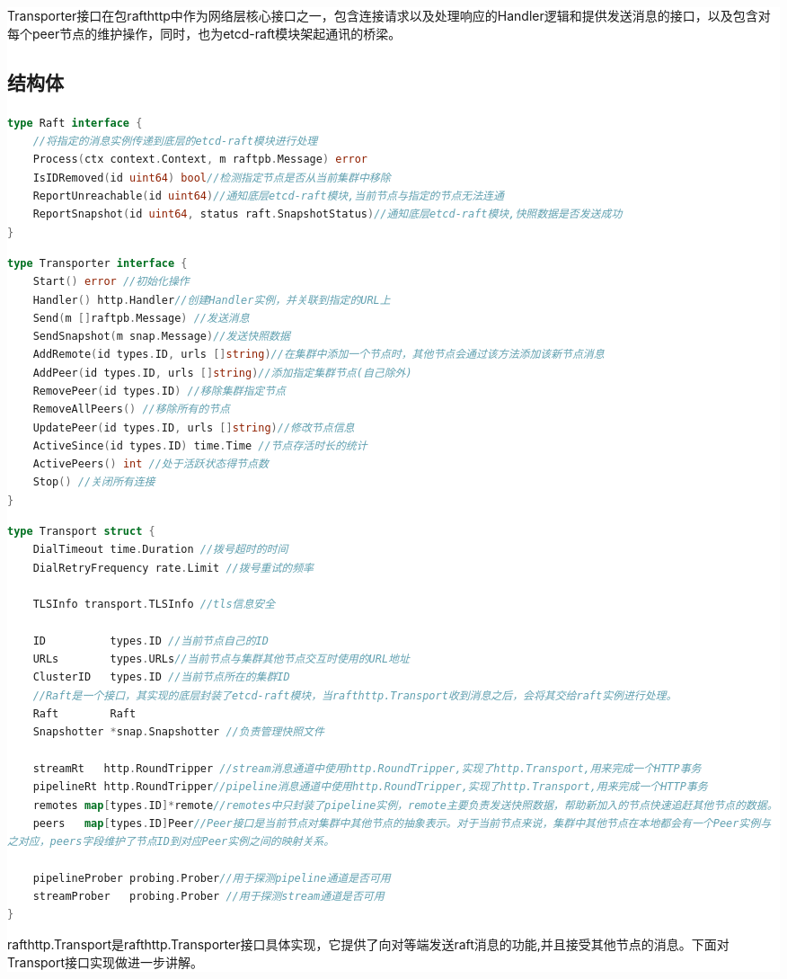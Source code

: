 ﻿Transporter接口在包rafthttp中作为网络层核心接口之一，包含连接请求以及处理响应的Handler逻辑和提供发送消息的接口，以及包含对每个peer节点的维护操作，同时，也为etcd-raft模块架起通讯的桥梁。

## 结构体
```go
type Raft interface {
	//将指定的消息实例传递到底层的etcd-raft模块进行处理
	Process(ctx context.Context, m raftpb.Message) error
	IsIDRemoved(id uint64) bool//检测指定节点是否从当前集群中移除
	ReportUnreachable(id uint64)//通知底层etcd-raft模块,当前节点与指定的节点无法连通
	ReportSnapshot(id uint64, status raft.SnapshotStatus)//通知底层etcd-raft模块,快照数据是否发送成功
}
```
```go
type Transporter interface {
	Start() error //初始化操作
	Handler() http.Handler//创建Handler实例，并关联到指定的URL上
	Send(m []raftpb.Message) //发送消息
	SendSnapshot(m snap.Message)//发送快照数据
	AddRemote(id types.ID, urls []string)//在集群中添加一个节点时，其他节点会通过该方法添加该新节点消息
	AddPeer(id types.ID, urls []string)//添加指定集群节点(自己除外)
	RemovePeer(id types.ID) //移除集群指定节点
	RemoveAllPeers() //移除所有的节点
	UpdatePeer(id types.ID, urls []string)//修改节点信息
	ActiveSince(id types.ID) time.Time //节点存活时长的统计
	ActivePeers() int //处于活跃状态得节点数
	Stop() //关闭所有连接
}
```
```go
type Transport struct {
	DialTimeout time.Duration //拨号超时的时间
	DialRetryFrequency rate.Limit //拨号重试的频率
	
	TLSInfo transport.TLSInfo //tls信息安全

	ID          types.ID //当前节点自己的ID
	URLs        types.URLs//当前节点与集群其他节点交互时使用的URL地址
	ClusterID   types.ID //当前节点所在的集群ID
	//Raft是一个接口，其实现的底层封装了etcd-raft模块，当rafthttp.Transport收到消息之后，会将其交给raft实例进行处理。
	Raft        Raft 
	Snapshotter *snap.Snapshotter //负责管理快照文件
	
	streamRt   http.RoundTripper //stream消息通道中使用http.RoundTripper,实现了http.Transport,用来完成一个HTTP事务
	pipelineRt http.RoundTripper//pipeline消息通道中使用http.RoundTripper,实现了http.Transport,用来完成一个HTTP事务
	remotes map[types.ID]*remote//remotes中只封装了pipeline实例，remote主要负责发送快照数据，帮助新加入的节点快速追赶其他节点的数据。
	peers   map[types.ID]Peer//Peer接口是当前节点对集群中其他节点的抽象表示。对于当前节点来说，集群中其他节点在本地都会有一个Peer实例与之对应，peers字段维护了节点ID到对应Peer实例之间的映射关系。

	pipelineProber probing.Prober//用于探测pipeline通道是否可用
	streamProber   probing.Prober //用于探测stream通道是否可用
}
```
rafthttp.Transport是rafthttp.Transporter接口具体实现，它提供了向对等端发送raft消息的功能,并且接受其他节点的消息。下面对Transport接口实现做进一步讲解。

